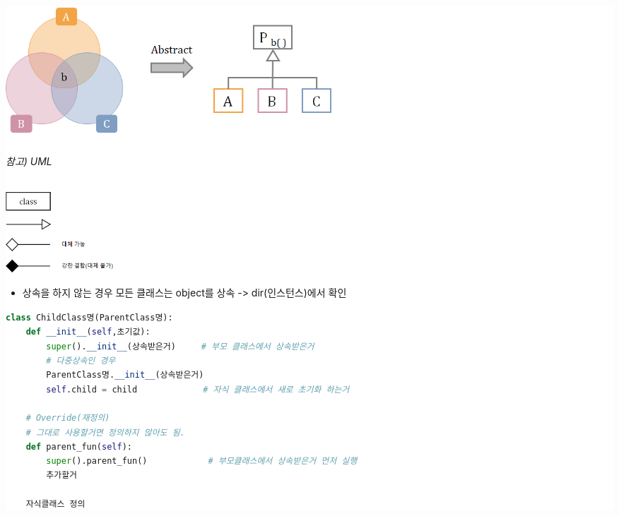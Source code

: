   <img src="README.assets/image-20210118025551467.png" alt="image-20210118025551467" style="zoom: 67%;" />

  ###### 참고) UML

<img src="README.assets/image-20210118030737081.png" alt="image-20210118030737081" style="zoom: 33%;" />

- 상속을 하지 않는 경우 모든 클래스는 object를 상속 -> dir(인스턴스)에서 확인

```python
class ChildClass명(ParentClass명):
    def __init__(self,초기값):
        super().__init__(상속받은거)		# 부모 클래스에서 상속받은거
        # 다중상속인 경우
        ParentClass명.__init__(상속받은거)	
        self.child = child			   # 자식 클래스에서 새로 초기화 하는거
        
    # Override(재정의)    
    # 그대로 사용할거면 정의하지 않아도 됨.
    def parent_fun(self):
        super().parent_fun()			# 부모클래스에서 상속받은거 먼저 실행
        추가할거
        
    자식클래스 정의
```
